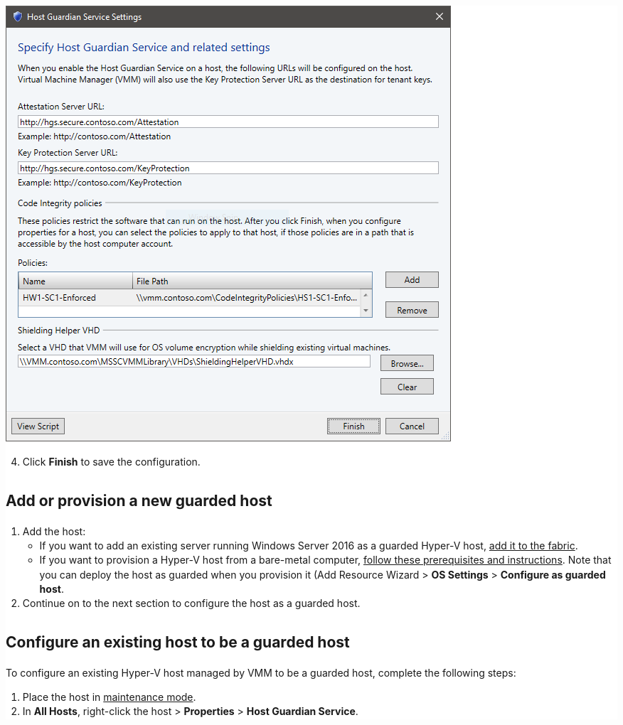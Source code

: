    ![Global HGS settings window](./media/guarded-deploy-host/guarded-hgs-settings.png)

4. Click **Finish** to save the configuration.

## Add or provision a new guarded host

1.	Add the host:
    -	If you want to add an existing server running Windows Server 2016 as a guarded Hyper-V host, [add it to the fabric](manage/manage-compute-add-existing-servers.md).
    -	If you want to provision a Hyper-V host from a bare-metal computer, [follow these prerequisites and instructions](manage/manage-compute-bare-metal-hyper-v.md). Note that you can deploy the host as guarded when you provision it (Add Resource Wizard > **OS Settings** > **Configure as guarded host**.
2. Continue on to the next section to configure the host as a guarded host.

## Configure an existing host to be a guarded host

To configure an existing Hyper-V host managed by VMM to be a guarded host, complete the following steps:

1. Place the host in [maintenance mode](manage/manage-compute-host-service.md#put-hosts-in-maintenance-mode).
2. In **All Hosts**, right-click the host > **Properties** > **Host Guardian Service**.
